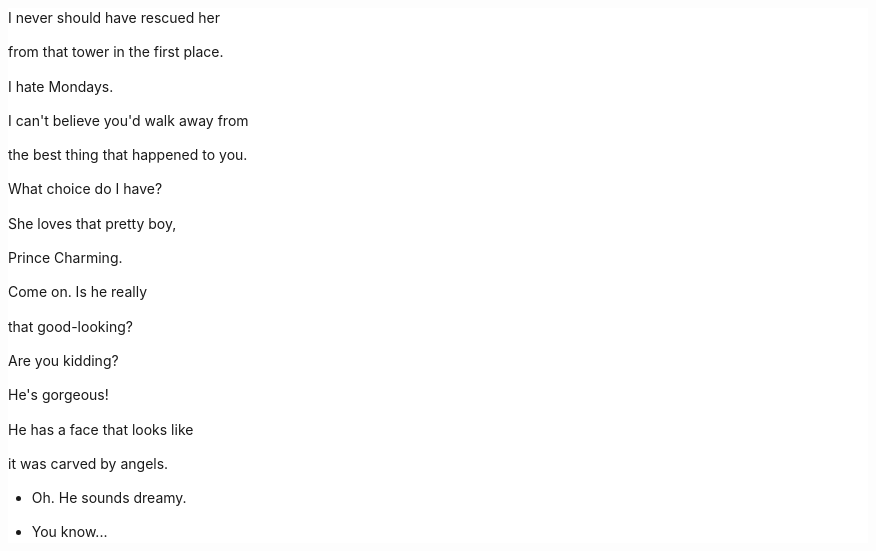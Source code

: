 
I never should have rescued her

from that tower in the first place.



    

                   

I hate Mondays.



    

                   

I can't believe you'd walk away from

the best thing that happened to you.



    

                   

What choice do I have?



    

                   

She loves that pretty boy,

Prince Charming.



    

                   

Come on. Is he really

that good-looking?



    

                   

Are you kidding?

He's gorgeous!



    

                   

He has a face that looks like

it was carved by angels.



    

                   

- Oh. He sounds dreamy.

- You know...
